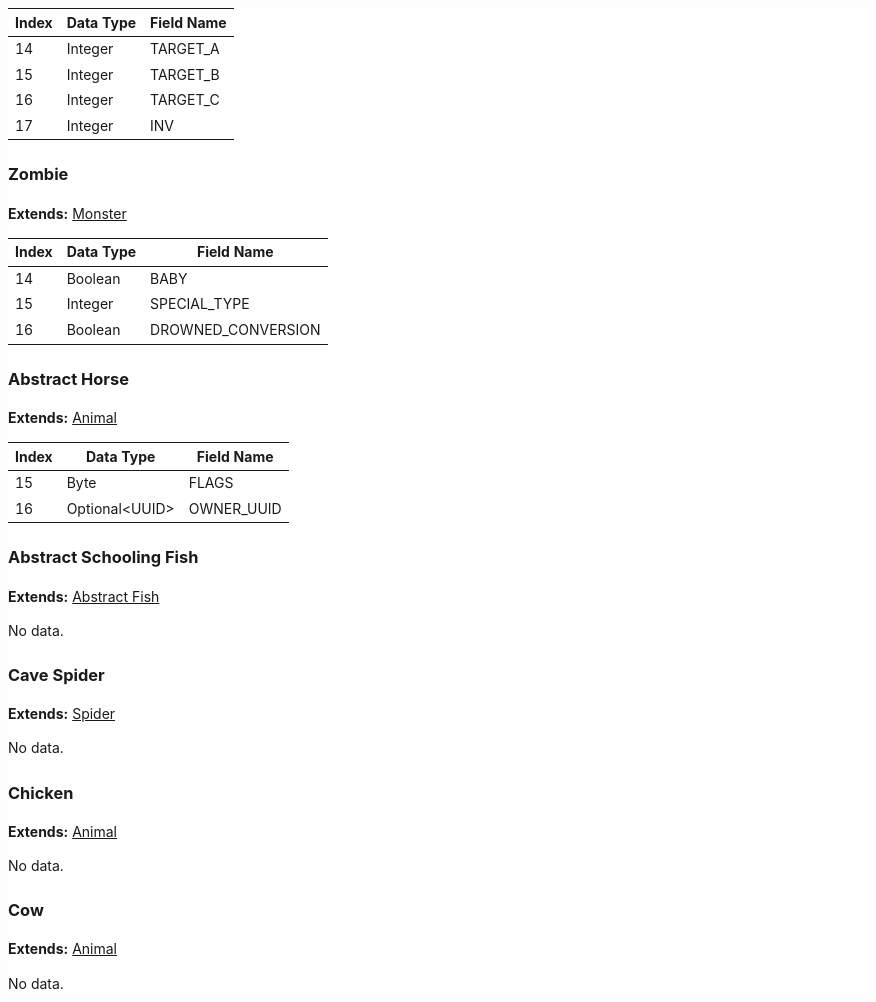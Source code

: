 | Index | Data Type | Field Name |
|-------|-----------|------------|
| 14    | Integer   | TARGET_A   |
| 15    | Integer   | TARGET_B   |
| 16    | Integer   | TARGET_C   |
| 17    | Integer   | INV        |


### Zombie
**Extends:** [Monster](#monster)

| Index | Data Type | Field Name         |
|-------|-----------|--------------------|
| 14    | Boolean   | BABY               |
| 15    | Integer   | SPECIAL_TYPE       |
| 16    | Boolean   | DROWNED_CONVERSION |


### Abstract Horse
**Extends:** [Animal](#animal)

| Index | Data Type            | Field Name |
|-------|----------------------|------------|
| 15    | Byte                 | FLAGS      |
| 16    | Optional&lt;UUID&gt; | OWNER_UUID |


### Abstract Schooling Fish
**Extends:** [Abstract Fish](#abstract-fish)

No data.


### Cave Spider
**Extends:** [Spider](#spider)

No data.


### Chicken
**Extends:** [Animal](#animal)

No data.


### Cow
**Extends:** [Animal](#animal)

No data.
